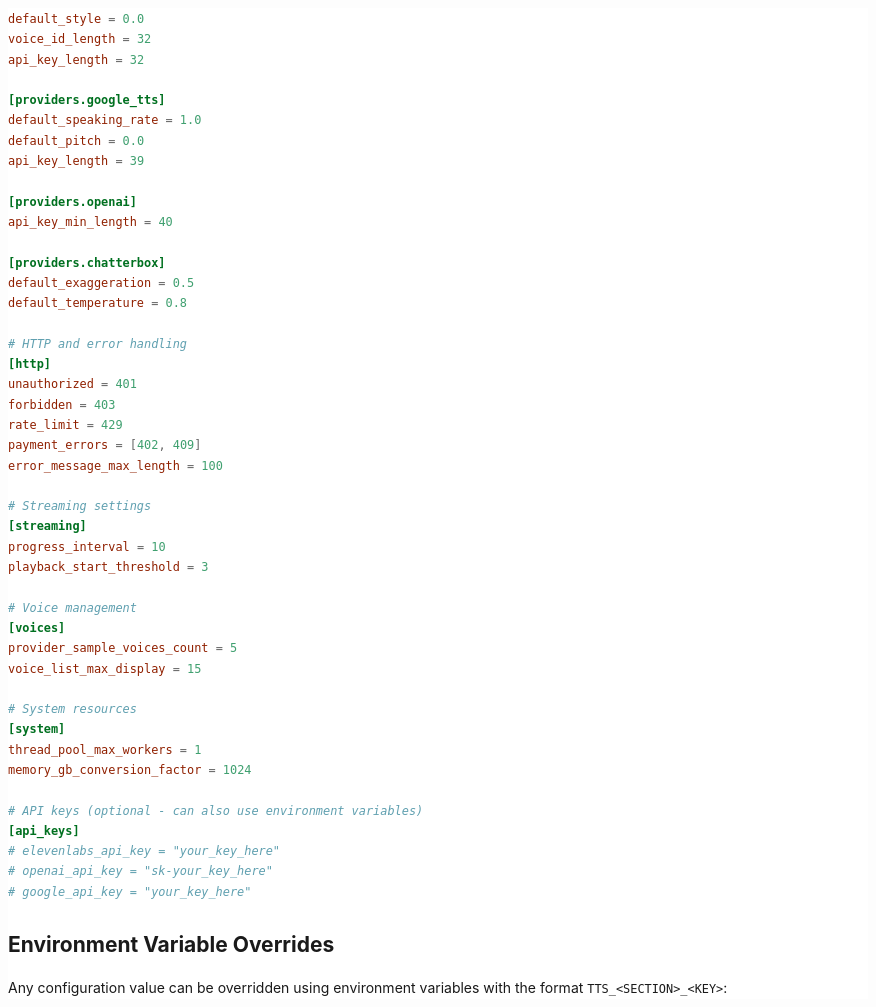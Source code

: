 ```toml
default_style = 0.0
voice_id_length = 32
api_key_length = 32

[providers.google_tts]
default_speaking_rate = 1.0
default_pitch = 0.0
api_key_length = 39

[providers.openai]
api_key_min_length = 40

[providers.chatterbox]
default_exaggeration = 0.5
default_temperature = 0.8

# HTTP and error handling
[http]
unauthorized = 401
forbidden = 403
rate_limit = 429
payment_errors = [402, 409]
error_message_max_length = 100

# Streaming settings
[streaming]
progress_interval = 10
playback_start_threshold = 3

# Voice management
[voices]
provider_sample_voices_count = 5
voice_list_max_display = 15

# System resources
[system]
thread_pool_max_workers = 1
memory_gb_conversion_factor = 1024

# API keys (optional - can also use environment variables)
[api_keys]
# elevenlabs_api_key = "your_key_here"
# openai_api_key = "sk-your_key_here"
# google_api_key = "your_key_here"
```

## Environment Variable Overrides

Any configuration value can be overridden using environment variables with the format `TTS_<SECTION>_<KEY>`:
